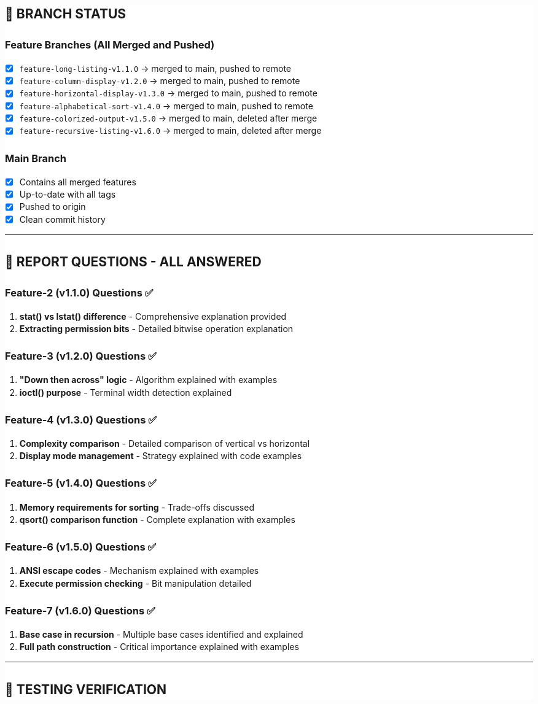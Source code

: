 
## 🌿 BRANCH STATUS

### Feature Branches (All Merged and Pushed)
- [x] `feature-long-listing-v1.1.0` → merged to main, pushed to remote
- [x] `feature-column-display-v1.2.0` → merged to main, pushed to remote
- [x] `feature-horizontal-display-v1.3.0` → merged to main, pushed to remote
- [x] `feature-alphabetical-sort-v1.4.0` → merged to main, pushed to remote
- [x] `feature-colorized-output-v1.5.0` → merged to main, deleted after merge
- [x] `feature-recursive-listing-v1.6.0` → merged to main, deleted after merge

### Main Branch
- [x] Contains all merged features
- [x] Up-to-date with all tags
- [x] Pushed to origin
- [x] Clean commit history

---

## 📝 REPORT QUESTIONS - ALL ANSWERED

### Feature-2 (v1.1.0) Questions ✅
1. **stat() vs lstat() difference** - Comprehensive explanation provided
2. **Extracting permission bits** - Detailed bitwise operation explanation

### Feature-3 (v1.2.0) Questions ✅
1. **"Down then across" logic** - Algorithm explained with examples
2. **ioctl() purpose** - Terminal width detection explained

### Feature-4 (v1.3.0) Questions ✅
1. **Complexity comparison** - Detailed comparison of vertical vs horizontal
2. **Display mode management** - Strategy explained with code examples

### Feature-5 (v1.4.0) Questions ✅
1. **Memory requirements for sorting** - Trade-offs discussed
2. **qsort() comparison function** - Complete explanation with examples

### Feature-6 (v1.5.0) Questions ✅
1. **ANSI escape codes** - Mechanism explained with examples
2. **Execute permission checking** - Bit manipulation detailed

### Feature-7 (v1.6.0) Questions ✅
1. **Base case in recursion** - Multiple base cases identified and explained
2. **Full path construction** - Critical importance explained with examples

---

## 🧪 TESTING VERIFICATION
